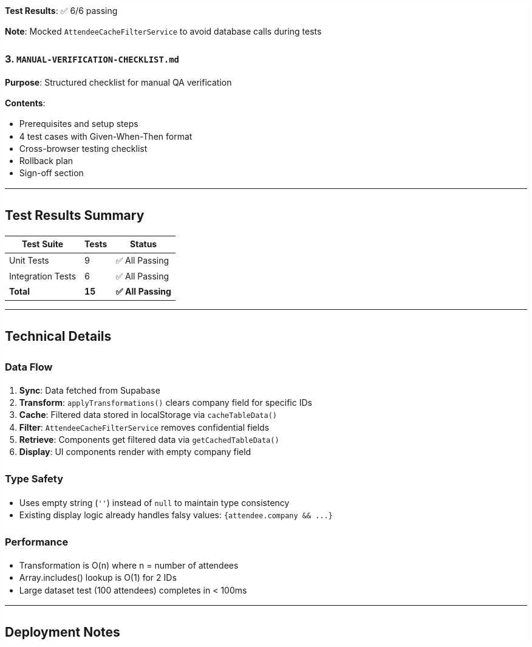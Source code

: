 **Test Results**: ✅ 6/6 passing

**Note**: Mocked `AttendeeCacheFilterService` to avoid database calls during tests

### 3. `MANUAL-VERIFICATION-CHECKLIST.md`
**Purpose**: Structured checklist for manual QA verification

**Contents**: 
- Prerequisites and setup steps
- 4 test cases with Given-When-Then format
- Cross-browser testing checklist
- Rollback plan
- Sign-off section

---

## Test Results Summary

| Test Suite | Tests | Status |
|------------|-------|--------|
| Unit Tests | 9 | ✅ All Passing |
| Integration Tests | 6 | ✅ All Passing |
| **Total** | **15** | **✅ All Passing** |

---

## Technical Details

### Data Flow
1. **Sync**: Data fetched from Supabase
2. **Transform**: `applyTransformations()` clears company field for specific IDs
3. **Cache**: Filtered data stored in localStorage via `cacheTableData()`
4. **Filter**: `AttendeeCacheFilterService` removes confidential fields
5. **Retrieve**: Components get filtered data via `getCachedTableData()`
6. **Display**: UI components render with empty company field

### Type Safety
- Uses empty string (`''`) instead of `null` to maintain type consistency
- Existing display logic already handles falsy values: `{attendee.company && ...}`

### Performance
- Transformation is O(n) where n = number of attendees
- Array.includes() lookup is O(1) for 2 IDs
- Large dataset test (100 attendees) completes in < 100ms

---

## Deployment Notes
